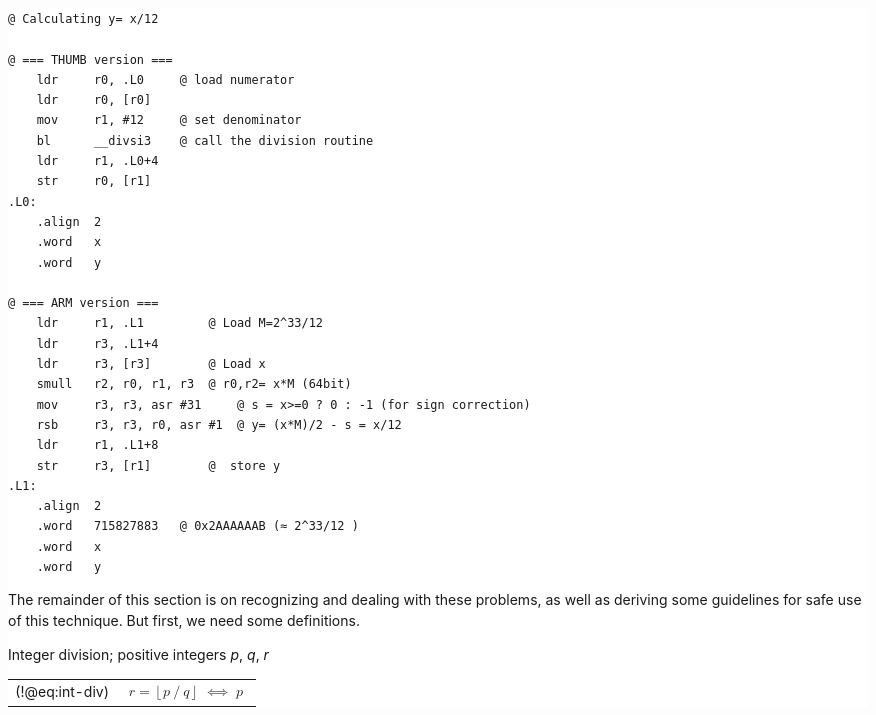 ```armasm
@ Calculating y= x/12

@ === THUMB version ===
    ldr     r0, .L0     @ load numerator
    ldr     r0, [r0]
    mov     r1, #12     @ set denominator
    bl      __divsi3    @ call the division routine
    ldr     r1, .L0+4
    str     r0, [r1]
.L0:
    .align  2
    .word   x
    .word   y

@ === ARM version ===
    ldr     r1, .L1         @ Load M=2^33/12
    ldr     r3, .L1+4
    ldr     r3, [r3]        @ Load x
    smull   r2, r0, r1, r3  @ r0,r2= x*M (64bit)
    mov     r3, r3, asr #31     @ s = x>=0 ? 0 : -1 (for sign correction)
    rsb     r3, r3, r0, asr #1  @ y= (x*M)/2 - s = x/12
    ldr     r1, .L1+8
    str     r3, [r1]        @  store y
.L1:
    .align  2
    .word   715827883   @ 0x2AAAAAAB (≈ 2^33/12 )
    .word   x
    .word   y
```

The remainder of this section is on recognizing and dealing with these problems, as well as deriving some guidelines for safe use of this technique. But first, we need some definitions.

Integer division; positive integers *p*, *q*, *r*


<table id="eq:int-div">
<tr>
  <td class="eqnrcell">(!@eq:int-div)</td>
  <td class="eqcell">
<math xmlns="http://www.w3.org/1998/Math/MathML" display="block">
  <mstyle displaystyle="true" scriptlevel="0">
    <mrow data-mjx-texclass="ORD">
      <mtable rowspacing=".5em" columnspacing="1em" displaystyle="true">
        <mtr>
          <mtd>
            <mi>r</mi>
            <mo>=</mo>
            <mrow data-mjx-texclass="INNER">
              <mo data-mjx-texclass="OPEN">&#x230A;</mo>
              <mi>p</mi>
              <mrow data-mjx-texclass="ORD">
                <mo>/</mo>
              </mrow>
              <mi>q</mi>
              <mo data-mjx-texclass="CLOSE">&#x230B;</mo>
            </mrow>
            <mstyle scriptlevel="0">
              <mspace width="0.278em"></mspace>
            </mstyle>
            <mo stretchy="false">&#x27FA;</mo>
            <mstyle scriptlevel="0">
              <mspace width="0.278em"></mspace>
            </mstyle>
            <mi>p</mi>